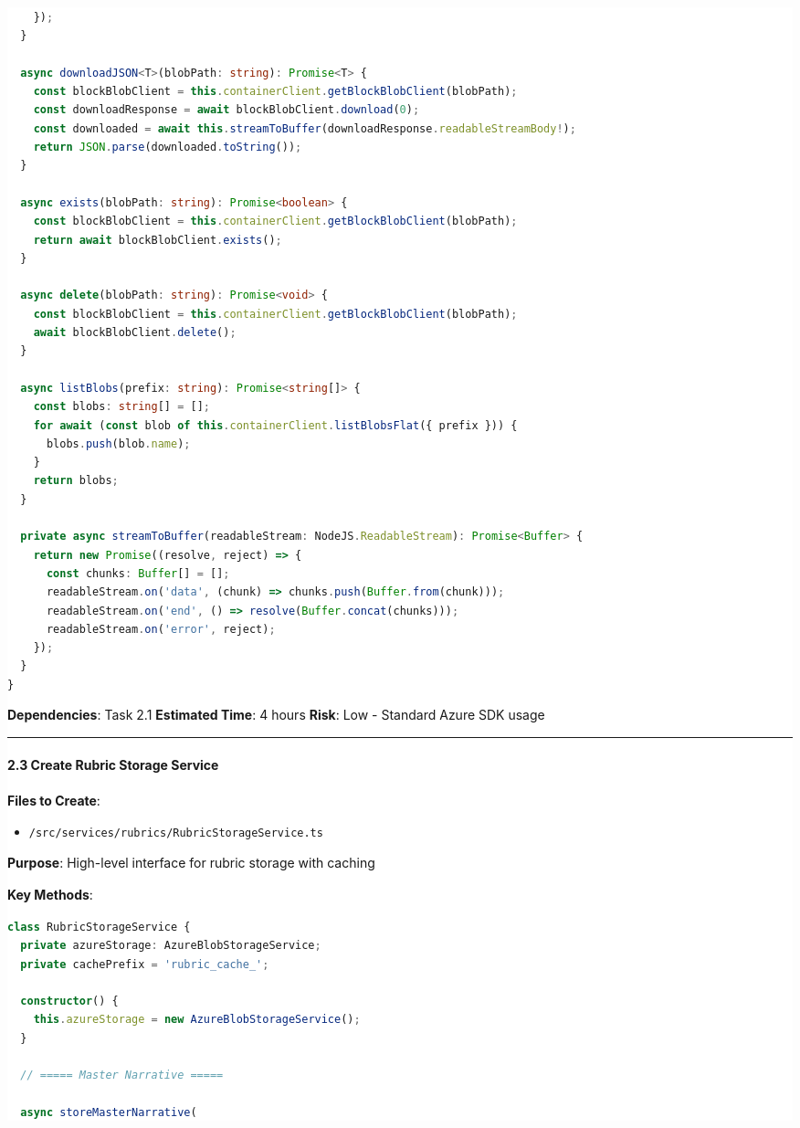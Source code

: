 ```typescript
    });
  }

  async downloadJSON<T>(blobPath: string): Promise<T> {
    const blockBlobClient = this.containerClient.getBlockBlobClient(blobPath);
    const downloadResponse = await blockBlobClient.download(0);
    const downloaded = await this.streamToBuffer(downloadResponse.readableStreamBody!);
    return JSON.parse(downloaded.toString());
  }

  async exists(blobPath: string): Promise<boolean> {
    const blockBlobClient = this.containerClient.getBlockBlobClient(blobPath);
    return await blockBlobClient.exists();
  }

  async delete(blobPath: string): Promise<void> {
    const blockBlobClient = this.containerClient.getBlockBlobClient(blobPath);
    await blockBlobClient.delete();
  }

  async listBlobs(prefix: string): Promise<string[]> {
    const blobs: string[] = [];
    for await (const blob of this.containerClient.listBlobsFlat({ prefix })) {
      blobs.push(blob.name);
    }
    return blobs;
  }

  private async streamToBuffer(readableStream: NodeJS.ReadableStream): Promise<Buffer> {
    return new Promise((resolve, reject) => {
      const chunks: Buffer[] = [];
      readableStream.on('data', (chunk) => chunks.push(Buffer.from(chunk)));
      readableStream.on('end', () => resolve(Buffer.concat(chunks)));
      readableStream.on('error', reject);
    });
  }
}
```

**Dependencies**: Task 2.1
**Estimated Time**: 4 hours
**Risk**: Low - Standard Azure SDK usage

---

#### 2.3 Create Rubric Storage Service

**Files to Create**:
- `/src/services/rubrics/RubricStorageService.ts`

**Purpose**: High-level interface for rubric storage with caching

**Key Methods**:
```typescript
class RubricStorageService {
  private azureStorage: AzureBlobStorageService;
  private cachePrefix = 'rubric_cache_';

  constructor() {
    this.azureStorage = new AzureBlobStorageService();
  }

  // ===== Master Narrative =====

  async storeMasterNarrative(
```